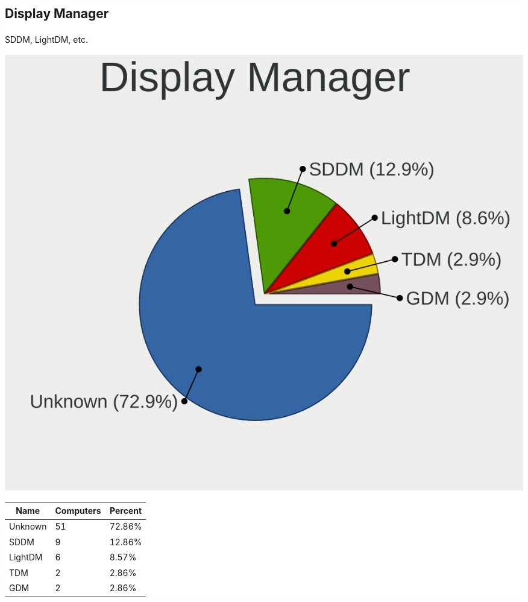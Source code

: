 Display Manager
---------------

SDDM, LightDM, etc.

![Display Manager](./All/images/pie_chart/os_display_manager.svg)


| Name    | Computers | Percent |
|---------|-----------|---------|
| Unknown | 51        | 72.86%  |
| SDDM    | 9         | 12.86%  |
| LightDM | 6         | 8.57%   |
| TDM     | 2         | 2.86%   |
| GDM     | 2         | 2.86%   |
